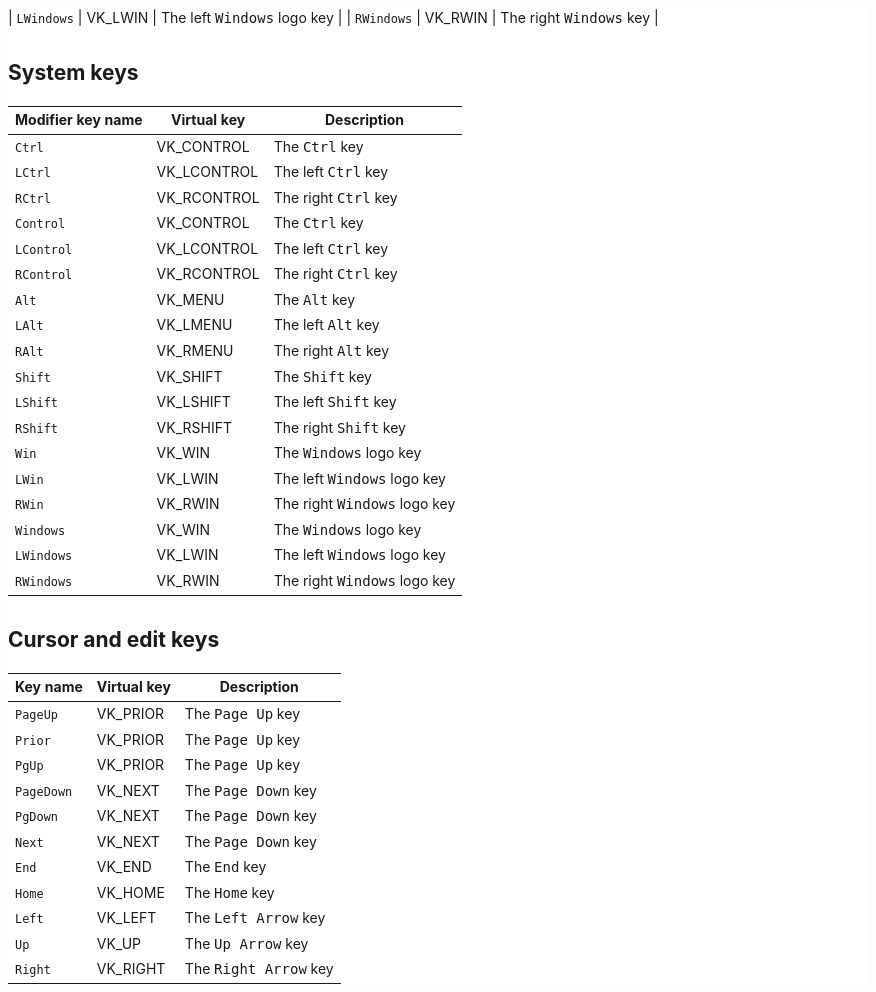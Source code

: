 | `LWindows` | VK_LWIN     | The left <kbd>Windows</kbd> logo key |
| `RWindows` | VK_RWIN     | The right <kbd>Windows</kbd> key |

## System keys

| Modifier key name | Virtual key | Description |
| ----------------- | ----------- | ----------- |
| `Ctrl`     | VK_CONTROL   | The <kbd>Ctrl</kbd> key |
| `LCtrl`    | VK_LCONTROL  | The left <kbd>Ctrl</kbd> key |
| `RCtrl`    | VK_RCONTROL  | The right <kbd>Ctrl</kbd> key |
| `Control`  | VK_CONTROL   | The <kbd>Ctrl</kbd> key |
| `LControl` | VK_LCONTROL  | The left <kbd>Ctrl</kbd> key |
| `RControl` | VK_RCONTROL  | The right <kbd>Ctrl</kbd> key |
| `Alt`      | VK_MENU      | The <kbd>Alt</kbd> key |
| `LAlt`     | VK_LMENU     | The left <kbd>Alt</kbd> key |
| `RAlt`     | VK_RMENU     | The right <kbd>Alt</kbd> key |
| `Shift`    | VK_SHIFT     | The <kbd>Shift</kbd> key |
| `LShift`   | VK_LSHIFT    | The left <kbd>Shift</kbd> key |
| `RShift`   | VK_RSHIFT    | The right <kbd>Shift</kbd> key |
| `Win`      | VK_WIN       | The <kbd>Windows</kbd> logo key |
| `LWin`     | VK_LWIN      | The left <kbd>Windows</kbd> logo key |
| `RWin`     | VK_RWIN      | The right <kbd>Windows</kbd> logo key |
| `Windows`  | VK_WIN       | The <kbd>Windows</kbd> logo key |
| `LWindows` | VK_LWIN      | The left <kbd>Windows</kbd> logo key |
| `RWindows` | VK_RWIN      | The right <kbd>Windows</kbd> logo key |

## Cursor and edit keys

| Key name | Virtual key | Description |
| ----------------- | ----------- | ----------- |
| `PageUp`   | VK_PRIOR     | The <kbd>Page Up</kbd> key |
| `Prior`    | VK_PRIOR     | The <kbd>Page Up</kbd> key |
| `PgUp`     | VK_PRIOR     | The <kbd>Page Up</kbd> key |
| `PageDown` | VK_NEXT      | The <kbd>Page Down</kbd> key |
| `PgDown`   | VK_NEXT      | The <kbd>Page Down</kbd> key |
| `Next`     | VK_NEXT      | The <kbd>Page Down</kbd> key |
| `End`      | VK_END       | The <kbd>End</kbd> key |
| `Home`     | VK_HOME      | The <kbd>Home</kbd> key |
| `Left`     | VK_LEFT      | The <kbd>Left Arrow</kbd> key |
| `Up`       | VK_UP        | The <kbd>Up Arrow</kbd> key |
| `Right`    | VK_RIGHT     | The <kbd>Right Arrow</kbd> key |